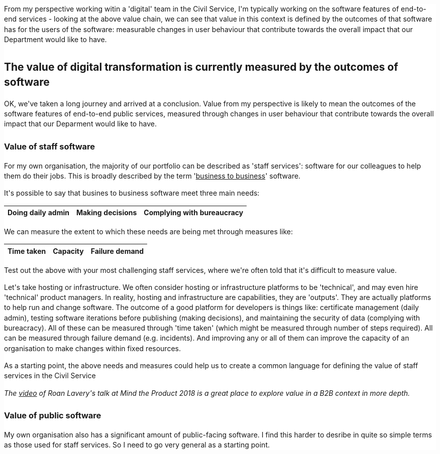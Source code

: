 From my perspective working witin a 'digital' team in the Civil Service, I'm typically working on the software features of end-to-end services - looking at the above value chain, we can see that value in this context is defined by the outcomes of that software has for the users of the software: measurable changes in user behaviour that contribute towards the overall impact that our Department would like to have.

## The value of digital transformation is currently measured by the outcomes of software

OK, we've taken a long journey and arrived at a conclusion. Value from my perspective is likely to mean the outcomes of the software features of end-to-end public services, measured through changes in user behaviour that contribute towards the overall impact that our Deparment would like to have. 

### Value of staff software

For my own organisation, the majority of our portfolio can be described as 'staff services': software for our colleagues to help them do their jobs. This is broadly described by the term '[business to business](https://en.wikipedia.org/wiki/Business-to-business)' software. 

It's possible to say that busines to business software meet three main needs:

**Doing daily admin** | **Making decisions** | **Complying with bureaucracy**
--- | --- | --- 

We can measure the extent to which these needs are being met through measures like:

**Time taken** | **Capacity** | **Failure demand**
--- | --- | --- 

Test out the above with your most challenging staff services, where we're often told that it's difficult to measure value. 

Let's take hosting or infrastructure. We often consider hosting or infrastructure platforms to be 'technical', and may even hire 'technical' product managers. In reality, hosting and infrastructure are capabilities, they are 'outputs'. They are actually platforms to help run and change software. The outcome of a good platform for developers is things like: certificate management (daily admin), testing software iterations before publishing (making decisions), and maintaining the security of data (complying with bureacracy). All of these can be measured through 'time taken' (which might be measured through number of steps required). All can be measured through failure demand (e.g.  incidents). And improving any or all of them can improve the capacity of an organisation to make changes within fixed resources. 

As a starting point, the above needs and measures could help us to create a common language for defining the value of staff services in the Civil Service

*The [video](https://www.mindtheproduct.com/2018/11/driving-growth-vs-building-core-value-by-roan-lavery/) of Roan Lavery's talk at Mind the Product 2018 is a great place to explore value in a B2B context in more depth.*

### Value of public software

My own organisation also has a significant amount of public-facing software. I find this harder to desribe in quite so simple terms as those used for staff services. So I need to go very general as a starting point.
